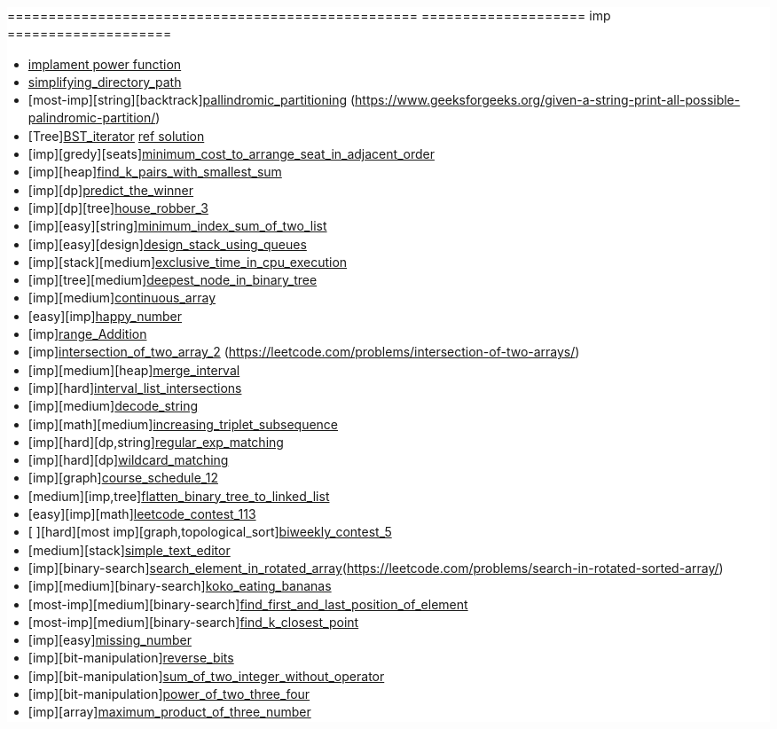 

==================================================
==================== imp ====================
- [implament power function](https://www.interviewbit.com/problems/implement-power-function/)
- [simplifying_directory_path](https://www.interviewbit.com/problems/simplify-directory-path/)
- [most-imp][string][backtrack][pallindromic_partitioning](https://www.interviewbit.com/problems/palindrome-partitioning/) (https://www.geeksforgeeks.org/given-a-string-print-all-possible-palindromic-partition/)
- [Tree][BST_iterator](https://www.interviewbit.com/problems/bst-iterator/) [ref solution](http://qa.geeksforgeeks.org/3996/qa.geeksforgeeks.org/3996/implement-an-iterator-over-a-binary-search-tree-bst.html)
- [imp][gredy][seats][minimum_cost_to_arrange_seat_in_adjacent_order](https://www.interviewbit.com/problems/seats/)
- [imp][heap][find_k_pairs_with_smallest_sum](https://leetcode.com/problems/find-k-pairs-with-smallest-sums/)
- [imp][dp][predict_the_winner](https://leetcode.com/problems/predict-the-winner/)
- [imp][dp][tree][house_robber_3](https://leetcode.com/problems/house-robber-iii/)
- [imp][easy][string][minimum_index_sum_of_two_list](https://leetcode.com/problems/minimum-index-sum-of-two-lists/)
- [imp][easy][design][design_stack_using_queues](https://leetcode.com/problems/implement-stack-using-queues/)
- [imp][stack][medium][exclusive_time_in_cpu_execution](https://leetcode.com/problems/exclusive-time-of-functions/submissions/)
- [imp][tree][medium][deepest_node_in_binary_tree](https://leetcode.com/problems/smallest-subtree-with-all-the-deepest-nodes/)
- [imp][medium][continuous_array](https://leetcode.com/problems/contiguous-array/)
- [easy][imp][happy_number](https://leetcode.com/problems/happy-number/)
- [imp][range_Addition](https://zhuhan0.blogspot.com/2017/10/leetcode-370-range-addition.html)
- [imp][intersection_of_two_array_2](https://leetcode.com/problems/intersection-of-two-arrays-ii/) (https://leetcode.com/problems/intersection-of-two-arrays/)
- [imp][medium][heap][merge_interval](https://leetcode.com/problems/merge-intervals/)
- [imp][hard][interval_list_intersections](https://leetcode.com/problems/interval-list-intersections/)
- [imp][medium][decode_string](https://leetcode.com/problems/decode-string/)
- [imp][math][medium][increasing_triplet_subsequence](https://leetcode.com/problems/increasing-triplet-subsequence/)
- [imp][hard][dp,string][regular_exp_matching](https://leetcode.com/problems/regular-expression-matching)
- [imp][hard][dp][wildcard_matching](https://leetcode.com/problems/wildcard-matching/)
- [imp][graph][course_schedule_12](https://leetcode.com/problems/course-schedule-ii/)
- [medium][imp,tree][flatten_binary_tree_to_linked_list](https://leetcode.com/problems/flatten-binary-tree-to-linked-list/)
- [easy][imp][math][leetcode_contest_113](https://leetcode.com/problems/largest-time-for-given-digits/)
- [ ][hard][most imp][graph,topological_sort][biweekly_contest_5](https://leetcode.com/contest/biweekly-contest-5/problems/parallel-courses/)
- [medium][stack][simple_text_editor](https://www.hackerrank.com/challenges/simple-text-editor/problem)
- [imp][binary-search][search_element_in_rotated_array](https://www.interviewbit.com/problems/rotated-sorted-array-search/)(https://leetcode.com/problems/search-in-rotated-sorted-array/)
- [imp][medium][binary-search][koko_eating_bananas](https://leetcode.com/problems/koko-eating-bananas)
- [most-imp][medium][binary-search][find_first_and_last_position_of_element](https://leetcode.com/problems/find-first-and-last-position-of-element-in-sorted-array/)
- [most-imp][medium][binary-search][find_k_closest_point](https://leetcode.com/problems/find-k-closest-elements/)
- [imp][easy][missing_number](https://leetcode.com/problems/missing-number/)
- [imp][bit-manipulation][reverse_bits](https://leetcode.com/problems/reverse-bits/)
- [imp][bit-manipulation][sum_of_two_integer_without_operator](https://leetcode.com/problems/sum-of-two-integers/)
- [imp][bit-manipulation][power_of_two_three_four](https://leetcode.com/problems/power-of-two/)
- [imp][array][maximum_product_of_three_number](https://leetcode.com/problems/maximum-product-of-three-numbers/)